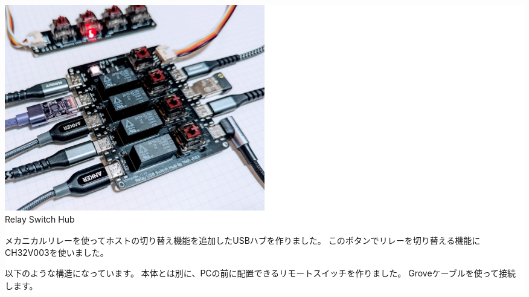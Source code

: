 <img src="./img/relay_switch_hub.jpg" width="50%"/>
<figcaption>Relay Switch Hub</figcaption>
</figure>

メカニカルリレーを使ってホストの切り替え機能を追加したUSBハブを作りました。
このボタンでリレーを切り替える機能にCH32V003を使いました。

以下のような構造になっています。
本体とは別に、PCの前に配置できるリモートスイッチを作りました。
Groveケーブルを使って接続します。

<figure class="wide">
